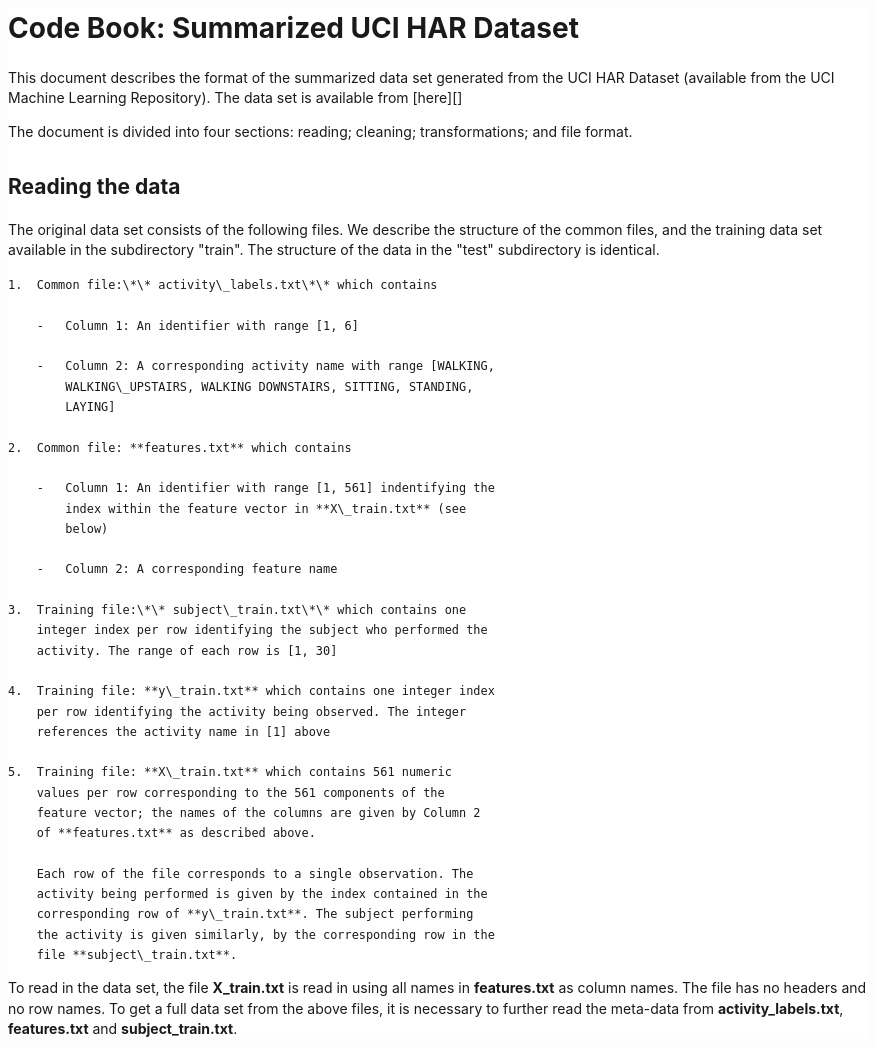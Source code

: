 # Code Book: Summarized UCI HAR Dataset

This document describes the format of the summarized data set generated
from the UCI HAR Dataset (available from the UCI Machine Learning
Repository). The data set is available from [here][]

The document is divided into four sections: reading; cleaning;
transformations; and file format.

## Reading the data

The original data set consists of the following files. We describe the
structure of the common files, and the training data set available in
the subdirectory "train". The structure of the data in the "test"
subdirectory is identical.

    1.  Common file:\*\* activity\_labels.txt\*\* which contains

        -   Column 1: An identifier with range [1, 6]

        -   Column 2: A corresponding activity name with range [WALKING,
            WALKING\_UPSTAIRS, WALKING DOWNSTAIRS, SITTING, STANDING,
            LAYING]

    2.  Common file: **features.txt** which contains

        -   Column 1: An identifier with range [1, 561] indentifying the
            index within the feature vector in **X\_train.txt** (see
            below)

        -   Column 2: A corresponding feature name

    3.  Training file:\*\* subject\_train.txt\*\* which contains one
        integer index per row identifying the subject who performed the
        activity. The range of each row is [1, 30]

    4.  Training file: **y\_train.txt** which contains one integer index
        per row identifying the activity being observed. The integer
        references the activity name in [1] above

    5.  Training file: **X\_train.txt** which contains 561 numeric
        values per row corresponding to the 561 components of the
        feature vector; the names of the columns are given by Column 2
        of **features.txt** as described above.

        Each row of the file corresponds to a single observation. The
        activity being performed is given by the index contained in the
        corresponding row of **y\_train.txt**. The subject performing
        the activity is given similarly, by the corresponding row in the
        file **subject\_train.txt**.

To read in the data set, the file **X\_train.txt** is read in using all
names in **features.txt** as column names. The file has no headers and
no row names. To get a full data set from the above files, it is
necessary to further read the meta-data from **activity\_labels.txt**,
**features.txt** and **subject\_train.txt**.


[^1]: It is unclear whether this was an oversight or intentional. If the
  [here]: http://archive.ics.uci.edu/ml/datasets/Human+Activity+Recognition+Using+Smartphones